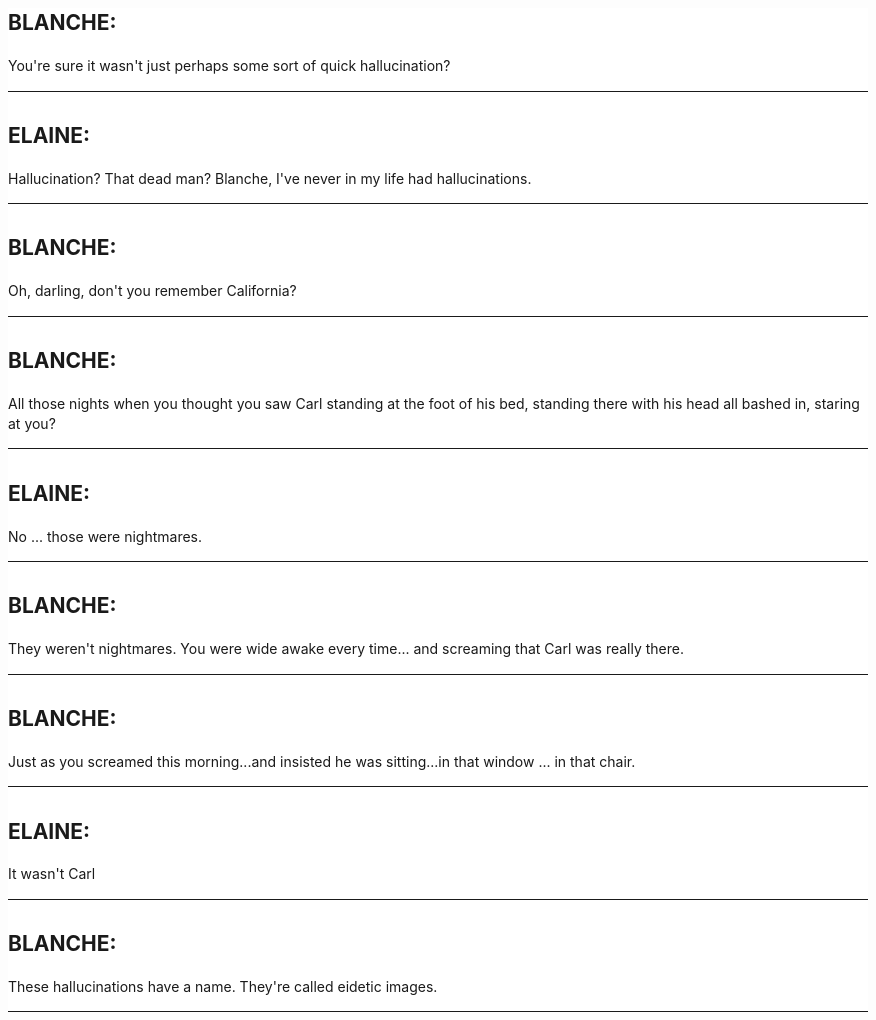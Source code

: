 ## BLANCHE:
You're sure it wasn't just perhaps some sort of quick hallucination?

---

## ELAINE:
Hallucination? That dead man? Blanche, I've never in my life had hallucinations.

---

## BLANCHE:
Oh, darling, don't you remember California?

---

## BLANCHE:
All those nights when you thought you saw Carl standing at the foot of his bed, standing there with his head all bashed in, staring at you?

---

## ELAINE:
No ... those were nightmares.

---

## BLANCHE: 
They weren't nightmares. You were wide awake every time... and screaming that Carl was really there. 

---

## BLANCHE:
Just as you screamed this morning...and insisted he was sitting...in that window ...	in that chair. 

---

## ELAINE: 
It wasn't Carl 

---

## BLANCHE: 
These hallucinations have a name. They're called eidetic images. 

---
